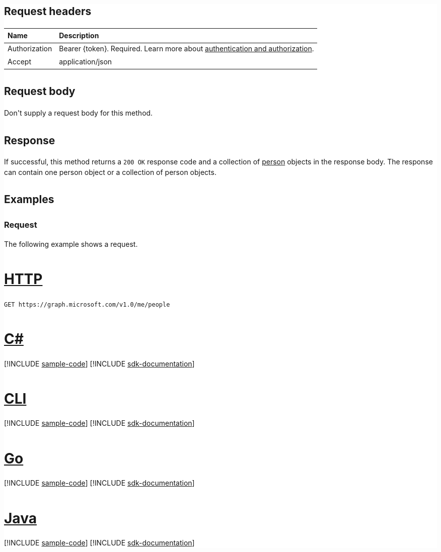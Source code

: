## Request headers

| Name      |Description|
|:----------|:----------|
|Authorization|Bearer {token}. Required. Learn more about [authentication and authorization](/graph/auth/auth-concepts).|
| Accept | application/json |

## Request body

Don't supply a request body for this method.

## Response

If successful, this method returns a `200 OK` response code and a collection of [person](../resources/person.md) objects in the response body. The response can contain one person object or a collection of person objects.

## Examples

### Request

The following example shows a request.


# [HTTP](#tab/http)


```msgraph-interactive
GET https://graph.microsoft.com/v1.0/me/people
```

# [C#](#tab/csharp)
[!INCLUDE [sample-code](../includes/snippets/csharp/get-person-collection-csharp-snippets.md)]
[!INCLUDE [sdk-documentation](../includes/snippets/snippets-sdk-documentation-link.md)]

# [CLI](#tab/cli)
[!INCLUDE [sample-code](../includes/snippets/cli/get-person-collection-cli-snippets.md)]
[!INCLUDE [sdk-documentation](../includes/snippets/snippets-sdk-documentation-link.md)]

# [Go](#tab/go)
[!INCLUDE [sample-code](../includes/snippets/go/get-person-collection-go-snippets.md)]
[!INCLUDE [sdk-documentation](../includes/snippets/snippets-sdk-documentation-link.md)]

# [Java](#tab/java)
[!INCLUDE [sample-code](../includes/snippets/java/get-person-collection-java-snippets.md)]
[!INCLUDE [sdk-documentation](../includes/snippets/snippets-sdk-documentation-link.md)]
